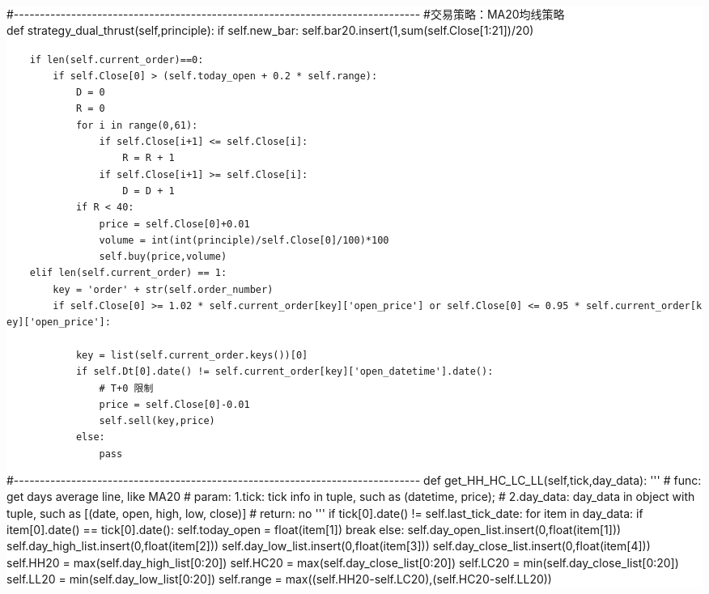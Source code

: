 #------------------------------------------------------------------------------
#交易策略：MA20均线策略    
    def strategy_dual_thrust(self,principle):
        if self.new_bar:
            self.bar20.insert(1,sum(self.Close[1:21])/20)
        
        if len(self.current_order)==0:
            if self.Close[0] > (self.today_open + 0.2 * self.range):
                D = 0
                R = 0
                for i in range(0,61):
                    if self.Close[i+1] <= self.Close[i]:
                        R = R + 1
                    if self.Close[i+1] >= self.Close[i]:
                        D = D + 1
                if R < 40:
                    price = self.Close[0]+0.01
                    volume = int(int(principle)/self.Close[0]/100)*100
                    self.buy(price,volume)
        elif len(self.current_order) == 1:
            key = 'order' + str(self.order_number)
            if self.Close[0] >= 1.02 * self.current_order[key]['open_price'] or self.Close[0] <= 0.95 * self.current_order[key]['open_price']:

                key = list(self.current_order.keys())[0]
                if self.Dt[0].date() != self.current_order[key]['open_datetime'].date():
                    # T+0 限制
                    price = self.Close[0]-0.01
                    self.sell(key,price)
                else:
                    pass

#------------------------------------------------------------------------------
    def get_HH_HC_LC_LL(self,tick,day_data):
        '''
        # func: get days average line, like MA20
        # param: 1.tick: tick info in tuple, such as (datetime, price); 
        # 2.day_data: day_data in object with tuple, such as [(date, open, high, low, close)]
        # return: no
        '''
        if tick[0].date() != self.last_tick_date:
            for item in day_data:
                if item[0].date() == tick[0].date():
                    self.today_open = float(item[1])
                    break
                else:
                    self.day_open_list.insert(0,float(item[1]))
                    self.day_high_list.insert(0,float(item[2]))
                    self.day_low_list.insert(0,float(item[3]))
                    self.day_close_list.insert(0,float(item[4]))
                    self.HH20 = max(self.day_high_list[0:20])
                    self.HC20 = max(self.day_close_list[0:20])
                    self.LC20 = min(self.day_close_list[0:20])
                    self.LL20 = min(self.day_low_list[0:20])
            self.range = max((self.HH20-self.LC20),(self.HC20-self.LL20))
